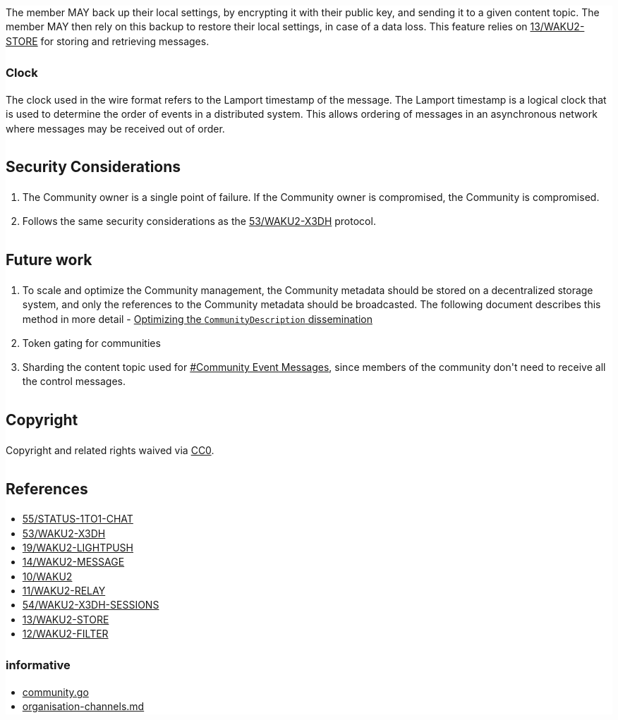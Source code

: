 The member MAY back up their local settings, by encrypting it with their public key, and sending it to a given content topic.
The member MAY then rely on this backup to restore their local settings, in case of a data loss.
This feature relies on [13/WAKU2-STORE](../../waku/standards/core/13/store) for storing and retrieving messages.

### Clock

The clock used in the wire format refers to the Lamport timestamp of the message.
The Lamport timestamp is a logical clock that is used to determine the order of events in a distributed system.
This allows ordering of messages in an asynchronous network where messages may be received out of order.

## Security Considerations

1. The Community owner is a single point of failure. If the Community owner is compromised, the Community is compromised.

2. Follows the same security considerations as the [53/WAKU2-X3DH](../../waku/standards/application/53/x3dh) protocol.

## Future work

1. To scale and optimize the Community management, the Community metadata should be stored on a decentralized storage system, and only the references to the Community metadata should be broadcasted. The following document describes this method in more detail - [Optimizing the `CommunityDescription` dissemination](https://hackmd.io/rD1OfIbJQieDe3GQdyCRTw)

2. Token gating for communities

3. Sharding the content topic used for [#Community Event Messages](#community-event-messages), since members of the community don't need to receive all the control messages.

## Copyright

Copyright and related rights waived via [CC0](https://creativecommons.org/publicdomain/zero/1.0/).

## References

- [55/STATUS-1TO1-CHAT](../55/1to1-chat)
- [53/WAKU2-X3DH](../../waku/standards/application/53/x3dh)
- [19/WAKU2-LIGHTPUSH](../../waku/standards/core/19/lightpush)
- [14/WAKU2-MESSAGE](../../waku/standards/core/14/message)
- [10/WAKU2](../../waku/standards/core/10/waku2)
- [11/WAKU2-RELAY](../../waku/standards/core/11/relay)
- [54/WAKU2-X3DH-SESSIONS](../../waku/standards/application/54/x3dh-sessions)
- [13/WAKU2-STORE](../../waku/standards/core/13/store)
- [12/WAKU2-FILTER](../../waku/standards/core/12/filter)

### informative
- [community.go](https://github.com/status-im/status-go/blob/6072bd17ab1e5d9fc42cf844fcb8ad18aa07760c/protocol/communities/community.go)
- [organisation-channels.md](https://github.com/status-im/specs/blob/403b5ce316a270565023fc6a1f8dec138819f4b0/docs/raw/organisation-channels)

